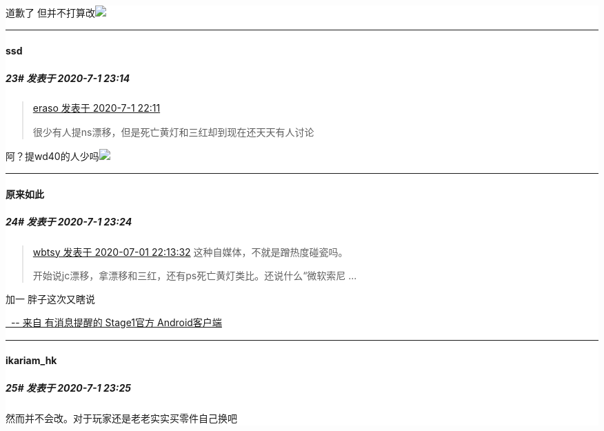 


道歉了 但并不打算改<img src="https://static.saraba1st.com/image/smiley/face2017/067.png" referrerpolicy="no-referrer">







*****

####  ssd  
##### 23#       发表于 2020-7-1 23:14



<blockquote><a href="httphttps://bbs.saraba1st.com/2b/forum.php?mod=redirect&amp;goto=findpost&amp;pid=48028517&amp;ptid=1945211" target="_blank">eraso 发表于 2020-7-1 22:11</a>

很少有人提ns漂移，但是死亡黄灯和三红却到现在还天天有人讨论</blockquote>
阿？提wd40的人少吗<img src="https://static.saraba1st.com/image/smiley/face2017/067.png" referrerpolicy="no-referrer">







*****

####  原来如此  
##### 24#       发表于 2020-7-1 23:24



<blockquote><a href="httphttps://bbs.saraba1st.com/2b/forum.php?mod=redirect&amp;goto=findpost&amp;pid=48028537&amp;ptid=1945211" target="_blank">wbtsy 发表于 2020-07-01 22:13:32</a>
这种自媒体，不就是蹭热度碰瓷吗。


开始说jc漂移，拿漂移和三红，还有ps死亡黄灯类比。还说什么“微软索尼 ...</blockquote>加一
胖子这次又瞎说

[  -- 来自 有消息提醒的 Stage1官方 Android客户端](https://www.coolapk.com/apk/140634)







*****

####  ikariam_hk  
##### 25#       发表于 2020-7-1 23:25




然而并不会改。对于玩家还是老老实实买零件自己换吧





